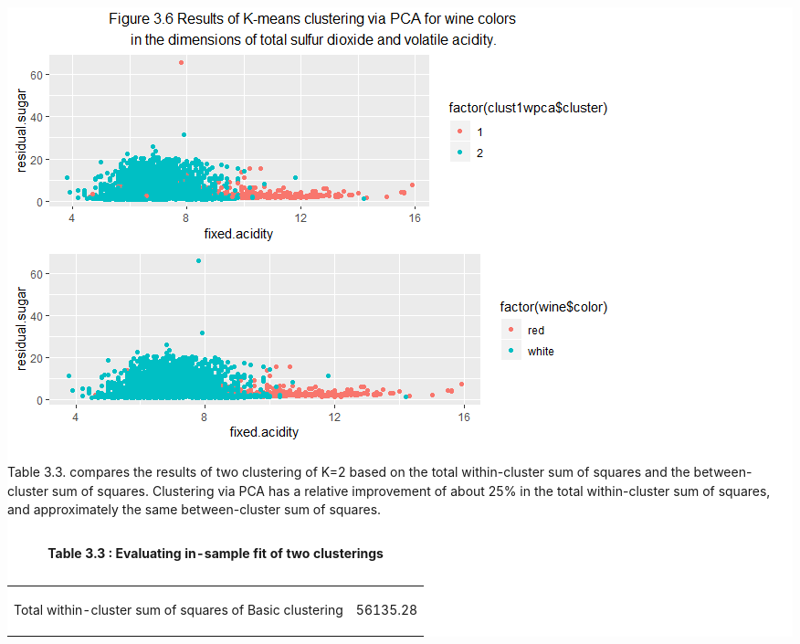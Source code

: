 ![](Exercise-3_files/figure-gfm/k-means%20via%20pca%20colors-1.png)

Table 3.3. compares the results of two clustering of K=2 based on the
total within-cluster sum of squares and the between-cluster sum of
squares. Clustering via PCA has a relative improvement of about 25% in
the total within-cluster sum of squares, and approximately the same
between-cluster sum of squares.

<table class="table" style="width: auto !important; margin-left: auto; margin-right: auto;">

<caption>

**Table 3.3 : Evaluating in-sample fit of two clusterings**

</caption>

<tbody>

<tr>

<td style="text-align:left;">

Total within-cluster sum of squares of Basic clustering

</td>

<td style="text-align:right;">

56135.28

</td>

</tr>
